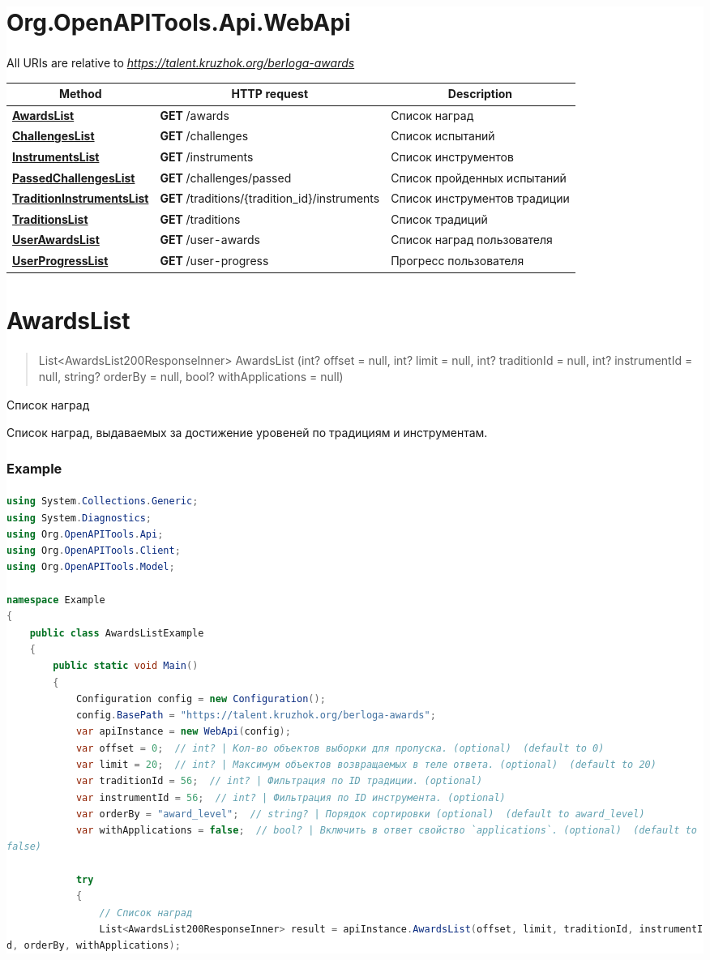 # Org.OpenAPITools.Api.WebApi

All URIs are relative to *https://talent.kruzhok.org/berloga-awards*

| Method | HTTP request | Description |
|--------|--------------|-------------|
| [**AwardsList**](WebApi.md#awardslist) | **GET** /awards | Список наград |
| [**ChallengesList**](WebApi.md#challengeslist) | **GET** /challenges | Список испытаний |
| [**InstrumentsList**](WebApi.md#instrumentslist) | **GET** /instruments | Список инструментов |
| [**PassedChallengesList**](WebApi.md#passedchallengeslist) | **GET** /challenges/passed | Список пройденных испытаний |
| [**TraditionInstrumentsList**](WebApi.md#traditioninstrumentslist) | **GET** /traditions/{tradition_id}/instruments | Список инструментов традиции |
| [**TraditionsList**](WebApi.md#traditionslist) | **GET** /traditions | Список традиций |
| [**UserAwardsList**](WebApi.md#userawardslist) | **GET** /user-awards | Список наград пользователя |
| [**UserProgressList**](WebApi.md#userprogresslist) | **GET** /user-progress | Прогресс пользователя |

<a id="awardslist"></a>
# **AwardsList**
> List&lt;AwardsList200ResponseInner&gt; AwardsList (int? offset = null, int? limit = null, int? traditionId = null, int? instrumentId = null, string? orderBy = null, bool? withApplications = null)

Список наград

Список наград, выдаваемых за достижение уровеней по традициям и инструментам.

### Example
```csharp
using System.Collections.Generic;
using System.Diagnostics;
using Org.OpenAPITools.Api;
using Org.OpenAPITools.Client;
using Org.OpenAPITools.Model;

namespace Example
{
    public class AwardsListExample
    {
        public static void Main()
        {
            Configuration config = new Configuration();
            config.BasePath = "https://talent.kruzhok.org/berloga-awards";
            var apiInstance = new WebApi(config);
            var offset = 0;  // int? | Кол-во объектов выборки для пропуска. (optional)  (default to 0)
            var limit = 20;  // int? | Максимум объектов возвращаемых в теле ответа. (optional)  (default to 20)
            var traditionId = 56;  // int? | Фильтрация по ID традиции. (optional) 
            var instrumentId = 56;  // int? | Фильтрация по ID инструмента. (optional) 
            var orderBy = "award_level";  // string? | Порядок сортировки (optional)  (default to award_level)
            var withApplications = false;  // bool? | Включить в ответ свойство `applications`. (optional)  (default to false)

            try
            {
                // Список наград
                List<AwardsList200ResponseInner> result = apiInstance.AwardsList(offset, limit, traditionId, instrumentId, orderBy, withApplications);
```